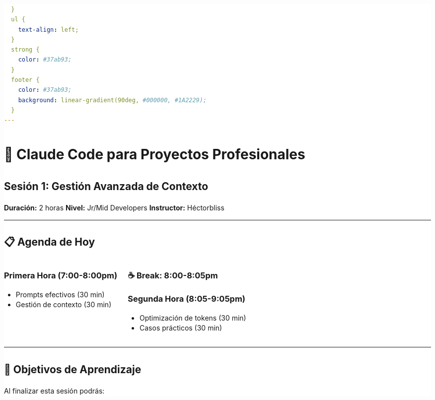 ```yaml
  }
  ul {
    text-align: left;
  }
  strong {
    color: #37ab93;
  }
  footer {
    color: #37ab93;
    background: linear-gradient(90deg, #000000, #1A2229);
  }
---
```


# 🚀 Claude Code para Proyectos Profesionales
## Sesión 1: Gestión Avanzada de Contexto

**Duración:** 2 horas
**Nivel:** Jr/Mid Developers
**Instructor:** Héctorbliss

---

## 📋 Agenda de Hoy

<div class="columns">
<div>

### Primera Hora (7:00-8:00pm)
- Prompts efectivos (30 min)
- Gestión de contexto (30 min)

</div>
<div>

### ☕ Break: 8:00-8:05pm
### Segunda Hora (8:05-9:05pm)
- Optimización de tokens (30 min)
- Casos prácticos (30 min)

</div>
</div>

---

## 🎯 Objetivos de Aprendizaje

Al finalizar esta sesión podrás:
